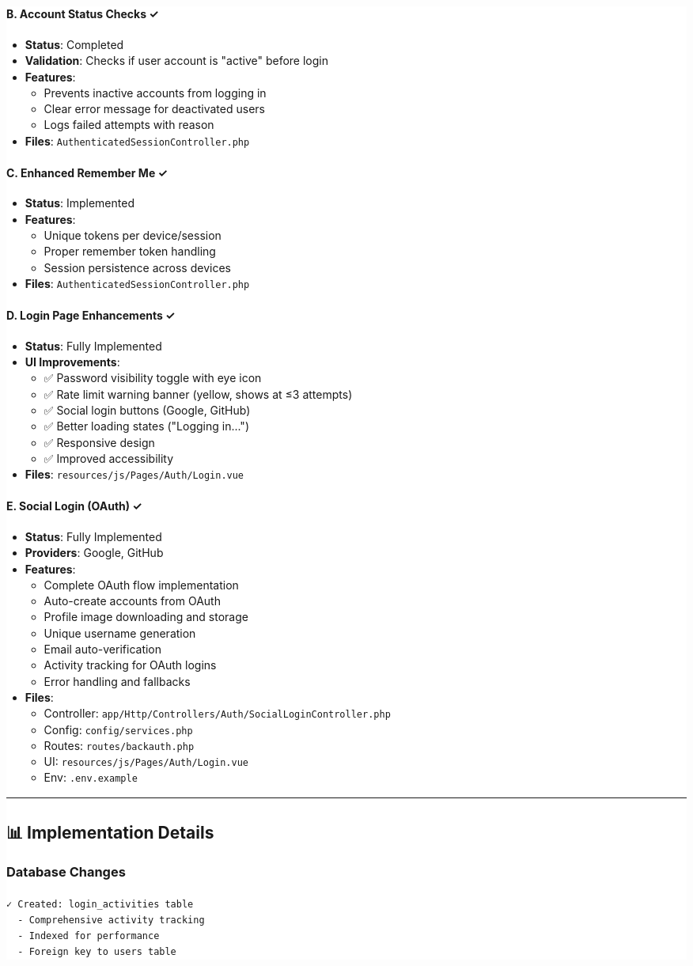 #### B. Account Status Checks ✓
- **Status**: Completed
- **Validation**: Checks if user account is "active" before login
- **Features**:
  - Prevents inactive accounts from logging in
  - Clear error message for deactivated users
  - Logs failed attempts with reason
- **Files**: `AuthenticatedSessionController.php`

#### C. Enhanced Remember Me ✓
- **Status**: Implemented
- **Features**:
  - Unique tokens per device/session
  - Proper remember token handling
  - Session persistence across devices
- **Files**: `AuthenticatedSessionController.php`

#### D. Login Page Enhancements ✓
- **Status**: Fully Implemented
- **UI Improvements**:
  - ✅ Password visibility toggle with eye icon
  - ✅ Rate limit warning banner (yellow, shows at ≤3 attempts)
  - ✅ Social login buttons (Google, GitHub)
  - ✅ Better loading states ("Logging in...")
  - ✅ Responsive design
  - ✅ Improved accessibility
- **Files**: `resources/js/Pages/Auth/Login.vue`

#### E. Social Login (OAuth) ✓
- **Status**: Fully Implemented
- **Providers**: Google, GitHub
- **Features**:
  - Complete OAuth flow implementation
  - Auto-create accounts from OAuth
  - Profile image downloading and storage
  - Unique username generation
  - Email auto-verification
  - Activity tracking for OAuth logins
  - Error handling and fallbacks
- **Files**:
  - Controller: `app/Http/Controllers/Auth/SocialLoginController.php`
  - Config: `config/services.php`
  - Routes: `routes/backauth.php`
  - UI: `resources/js/Pages/Auth/Login.vue`
  - Env: `.env.example`

---

## 📊 Implementation Details

### Database Changes
```
✓ Created: login_activities table
  - Comprehensive activity tracking
  - Indexed for performance
  - Foreign key to users table
```
